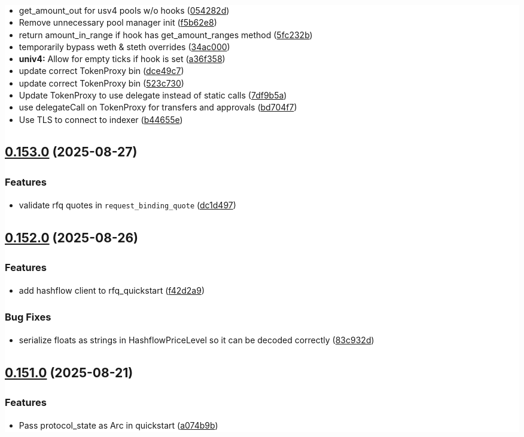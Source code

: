 * get_amount_out for usv4 pools w/o hooks ([054282d](https://github.com/propeller-heads/tycho-simulation/commit/054282d084aa11ac5ef85c533d7571cad8ac64dd))
* Remove unnecessary pool manager init ([f5b62e8](https://github.com/propeller-heads/tycho-simulation/commit/f5b62e831dc8cc7f8d08fd8d3ef129f12991867a))
* return amount_in_range if hook has get_amount_ranges method ([5fc232b](https://github.com/propeller-heads/tycho-simulation/commit/5fc232b12f01ce6749e6cfe45538f661b2e76e50))
* temporarily bypass weth & steth overrides ([34ac000](https://github.com/propeller-heads/tycho-simulation/commit/34ac000503c96e56fd5c720f54829ec0c8f3e084))
* **univ4:** Allow for empty ticks if hook is set ([a36f358](https://github.com/propeller-heads/tycho-simulation/commit/a36f3583418f8da7620e90a158f9cf24b71ef78a))
* update correct TokenProxy bin ([dce49c7](https://github.com/propeller-heads/tycho-simulation/commit/dce49c7a0c98daee5741bc38894fb92676f84ff4))
* update correct TokenProxy bin ([523c730](https://github.com/propeller-heads/tycho-simulation/commit/523c7307fcad43fed36a5e9d853fef12840ecea4))
* Update TokenProxy to use delegate instead of static calls ([7df9b5a](https://github.com/propeller-heads/tycho-simulation/commit/7df9b5a608719b9b22ecf93dfd0d956bbe6cdebb))
* use delegateCall on TokenProxy for transfers and approvals ([bd704f7](https://github.com/propeller-heads/tycho-simulation/commit/bd704f71b1e2aeba7a0ab8806bdf46686f673149))
* Use TLS to connect to indexer ([b44655e](https://github.com/propeller-heads/tycho-simulation/commit/b44655e39fbe8f2203c1ee3a6f7dc038a338e510))

## [0.153.0](https://github.com/propeller-heads/tycho-simulation/compare/0.152.0...0.153.0) (2025-08-27)


### Features

* validate rfq quotes in `request_binding_quote` ([dc1d497](https://github.com/propeller-heads/tycho-simulation/commit/dc1d497f05416c5023eb869a3c0aca83756fc959))

## [0.152.0](https://github.com/propeller-heads/tycho-simulation/compare/0.151.0...0.152.0) (2025-08-26)


### Features

* add hashflow client to rfq_quickstart ([f42d2a9](https://github.com/propeller-heads/tycho-simulation/commit/f42d2a94cdb0377ffb603dd37423d09df23512fd))


### Bug Fixes

* serialize floats as strings in HashflowPriceLevel so it can be decoded correctly ([83c932d](https://github.com/propeller-heads/tycho-simulation/commit/83c932dfdbf6d0e9bdcdc78746ee1a06194bb74c))

## [0.151.0](https://github.com/propeller-heads/tycho-simulation/compare/0.150.2...0.151.0) (2025-08-21)


### Features

* Pass protocol_state as Arc in quickstart ([a074b9b](https://github.com/propeller-heads/tycho-simulation/commit/a074b9b31b30c7afcb7bc4be4b57381b7d104ede))
